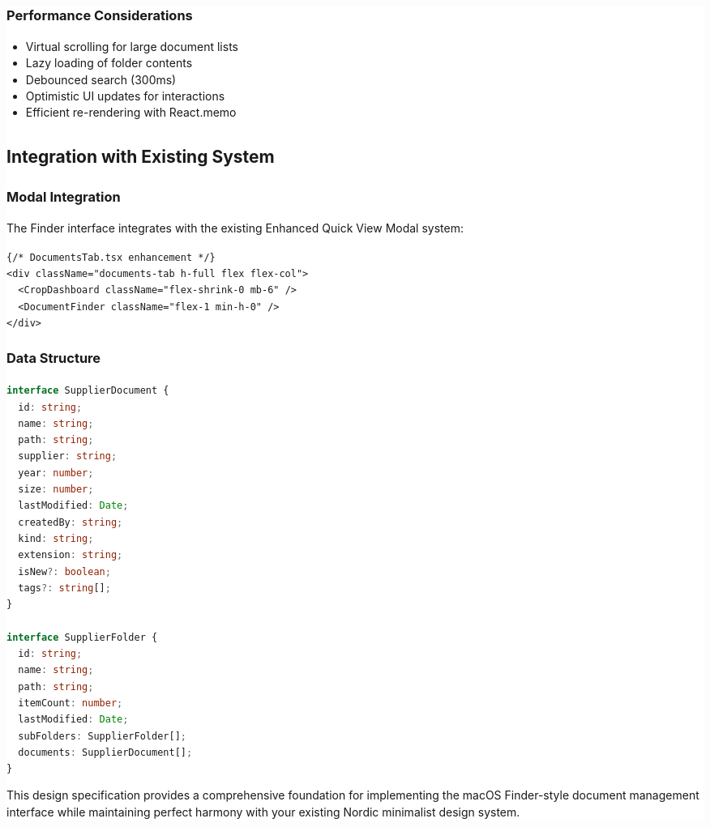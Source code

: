 ### Performance Considerations
- Virtual scrolling for large document lists
- Lazy loading of folder contents
- Debounced search (300ms)
- Optimistic UI updates for interactions
- Efficient re-rendering with React.memo

## Integration with Existing System

### Modal Integration
The Finder interface integrates with the existing Enhanced Quick View Modal system:

```tsx
{/* DocumentsTab.tsx enhancement */}
<div className="documents-tab h-full flex flex-col">
  <CropDashboard className="flex-shrink-0 mb-6" />
  <DocumentFinder className="flex-1 min-h-0" />
</div>
```

### Data Structure
```typescript
interface SupplierDocument {
  id: string;
  name: string;
  path: string;
  supplier: string;
  year: number;
  size: number;
  lastModified: Date;
  createdBy: string;
  kind: string;
  extension: string;
  isNew?: boolean;
  tags?: string[];
}

interface SupplierFolder {
  id: string;
  name: string;
  path: string;
  itemCount: number;
  lastModified: Date;
  subFolders: SupplierFolder[];
  documents: SupplierDocument[];
}
```

This design specification provides a comprehensive foundation for implementing the macOS Finder-style document management interface while maintaining perfect harmony with your existing Nordic minimalist design system.